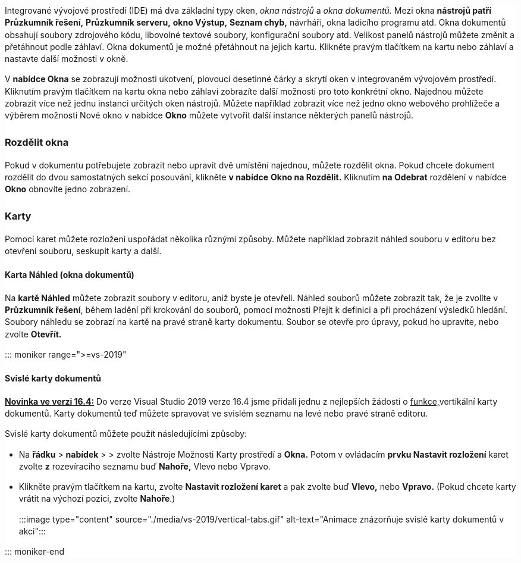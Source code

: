 Integrované vývojové prostředí (IDE) má dva základní typy oken, *okna nástrojů* a *okna dokumentů.* Mezi okna **nástrojů patří Průzkumník řešení,** **Průzkumník serveru,** **okno Výstup,** **Seznam chyb,** návrháři, okna ladicího programu atd. Okna dokumentů obsahují soubory zdrojového kódu, libovolné textové soubory, konfigurační soubory atd. Velikost panelů nástrojů můžete změnit a přetáhnout podle záhlaví. Okna dokumentů je možné přetáhnout na jejich kartu. Klikněte pravým tlačítkem na kartu nebo záhlaví a nastavte další možnosti v okně.

V **nabídce Okna** se zobrazují možnosti ukotvení, plovoucí desetinné čárky a skrytí oken v integrovaném vývojovém prostředí. Kliknutím pravým tlačítkem na kartu okna nebo záhlaví zobrazíte další možnosti pro toto konkrétní okno. Najednou můžete zobrazit více než jednu instanci určitých oken nástrojů. Můžete například zobrazit více než jedno okno webového prohlížeče a výběrem možnosti Nové  okno v nabídce **Okno** můžete vytvořit další instance některých panelů nástrojů.

### <a name="split-windows"></a>Rozdělit okna

Pokud v dokumentu potřebujete zobrazit nebo upravit dvě umístění najednou, můžete rozdělit okna. Pokud chcete dokument rozdělit do dvou samostatných sekcí posouvání, klikněte **v nabídce** **Okno na Rozdělit.** Kliknutím **na Odebrat** rozdělení v nabídce **Okno** obnovíte jedno zobrazení.

### <a name="tabs"></a>Karty

Pomocí karet můžete rozložení uspořádat několika různými způsoby. Můžete například zobrazit náhled souboru v editoru bez otevření souboru, seskupit karty a další.

#### <a name="preview-tab-document-windows"></a>Karta Náhled (okna dokumentů)

Na **kartě Náhled** můžete zobrazit soubory v editoru, aniž byste je otevřeli. Náhled souborů můžete zobrazit tak, že je zvolíte v **Průzkumník řešení**, během ladění při krokování do souborů, pomocí možnosti Přejít k definici a při procházení výsledků hledání. Soubory náhledu se zobrazí na kartě na pravé straně karty dokumentu. Soubor se otevře pro úpravy, pokud ho upravíte, nebo zvolte **Otevřít.**

::: moniker range=">=vs-2019"

#### <a name="vertical-document-tabs"></a>Svislé karty dokumentů

**[Novinka ve verzi 16.4:](/visualstudio/releases/2019/release-notes-v16.4/)** Do verze Visual Studio 2019 verze 16.4 jsme přidali jednu z nejlepších žádostí o [funkce,](https://developercommunity.visualstudio.com/idea/467369/vertical-group-tab.html)vertikální karty dokumentů. Karty dokumentů teď můžete spravovat ve svislém seznamu na levé nebo pravé straně editoru.

Svislé karty dokumentů můžete použít následujícími způsoby:

- Na **řádku**  >  **nabídek**  >    >  zvolte Nástroje Možnosti Karty prostředí a **Okna.** Potom v ovládacím **prvku Nastavit rozložení** karet zvolte  **z** rozevíracího seznamu buď **Nahoře,** Vlevo nebo Vpravo.

- Klikněte pravým tlačítkem na kartu, zvolte **Nastavit rozložení karet** a pak zvolte buď **Vlevo,** nebo **Vpravo.** (Pokud chcete karty vrátit na výchozí pozici, zvolte **Nahoře**.)

    :::image type="content" source="./media/vs-2019/vertical-tabs.gif" alt-text="Animace znázorňuje svislé karty dokumentů v akci":::

::: moniker-end
